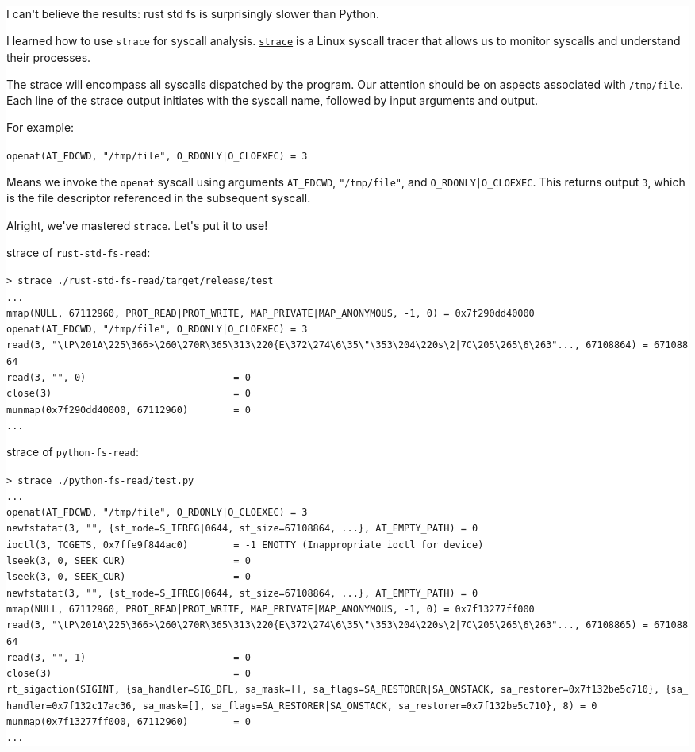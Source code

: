 I can't believe the results: rust std fs is surprisingly slower than Python.

I learned how to use `strace` for syscall analysis. [`strace`](https://strace.io/) is a Linux syscall tracer that allows us to monitor syscalls and understand their processes.

The strace will encompass all syscalls dispatched by the program. Our attention should be on aspects associated with `/tmp/file`. Each line of the strace output initiates with the syscall name, followed by input arguments and output.

For example:

```shell
openat(AT_FDCWD, "/tmp/file", O_RDONLY|O_CLOEXEC) = 3
```

Means we invoke the `openat` syscall using arguments `AT_FDCWD`, `"/tmp/file"`, and `O_RDONLY|O_CLOEXEC`. This returns output `3`, which is the file descriptor referenced in the subsequent syscall.

Alright, we've mastered `strace`. Let's put it to use!

strace of `rust-std-fs-read`:

```shell
> strace ./rust-std-fs-read/target/release/test
...
mmap(NULL, 67112960, PROT_READ|PROT_WRITE, MAP_PRIVATE|MAP_ANONYMOUS, -1, 0) = 0x7f290dd40000
openat(AT_FDCWD, "/tmp/file", O_RDONLY|O_CLOEXEC) = 3
read(3, "\tP\201A\225\366>\260\270R\365\313\220{E\372\274\6\35\"\353\204\220s\2|7C\205\265\6\263"..., 67108864) = 67108864
read(3, "", 0)                          = 0
close(3)                                = 0
munmap(0x7f290dd40000, 67112960)        = 0
...
```

strace of `python-fs-read`:

```shell
> strace ./python-fs-read/test.py
...
openat(AT_FDCWD, "/tmp/file", O_RDONLY|O_CLOEXEC) = 3
newfstatat(3, "", {st_mode=S_IFREG|0644, st_size=67108864, ...}, AT_EMPTY_PATH) = 0
ioctl(3, TCGETS, 0x7ffe9f844ac0)        = -1 ENOTTY (Inappropriate ioctl for device)
lseek(3, 0, SEEK_CUR)                   = 0
lseek(3, 0, SEEK_CUR)                   = 0
newfstatat(3, "", {st_mode=S_IFREG|0644, st_size=67108864, ...}, AT_EMPTY_PATH) = 0
mmap(NULL, 67112960, PROT_READ|PROT_WRITE, MAP_PRIVATE|MAP_ANONYMOUS, -1, 0) = 0x7f13277ff000
read(3, "\tP\201A\225\366>\260\270R\365\313\220{E\372\274\6\35\"\353\204\220s\2|7C\205\265\6\263"..., 67108865) = 67108864
read(3, "", 1)                          = 0
close(3)                                = 0
rt_sigaction(SIGINT, {sa_handler=SIG_DFL, sa_mask=[], sa_flags=SA_RESTORER|SA_ONSTACK, sa_restorer=0x7f132be5c710}, {sa_handler=0x7f132c17ac36, sa_mask=[], sa_flags=SA_RESTORER|SA_ONSTACK, sa_restorer=0x7f132be5c710}, 8) = 0
munmap(0x7f13277ff000, 67112960)        = 0
...
```
